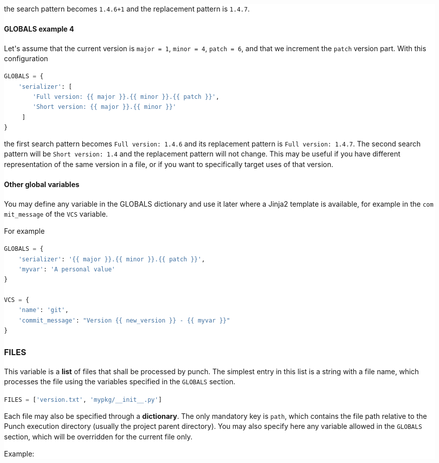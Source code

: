 the search pattern becomes `1.4.6+1` and the replacement pattern is `1.4.7`.

#### GLOBALS example 4

Let's assume that the current version is `major = 1`, `minor = 4`, `patch = 6`, and that we increment the `patch` version part. With this configuration

``` python
GLOBALS = {
    'serializer': [
        'Full version: {{ major }}.{{ minor }}.{{ patch }}',
        'Short version: {{ major }}.{{ minor }}'
     ]
}
```

the first search pattern becomes `Full version: 1.4.6` and its replacement pattern is `Full version: 1.4.7`. The second search pattern will be `Short version: 1.4` and the replacement pattern will not change. This may be useful if you have different representation of the same version in a file, or if you want to specifically target uses of that version.


#### Other global variables

You may define any variable in the GLOBALS dictionary and use it later where a Jinja2 template is available, for example in the `commit_message` of the `VCS` variable.

For example

``` python
GLOBALS = {
    'serializer': '{{ major }}.{{ minor }}.{{ patch }}',
    'myvar': 'A personal value'
}

VCS = {
    'name': 'git',
    'commit_message': "Version {{ new_version }} - {{ myvar }}"
}
```

### FILES

This variable is a **list** of files that shall be processed by punch. The simplest entry in this list is a string with a file name, which processes the file using the variables specified in the `GLOBALS` section.

``` python
FILES = ['version.txt', 'mypkg/__init__.py']
```

Each file may also be specified through a **dictionary**. The only mandatory key is `path`, which contains the file path relative to the Punch execution directory (usually the project parent directory). You may also specify here any variable allowed in the `GLOBALS` section, which will be overridden for the current file only.

Example:
